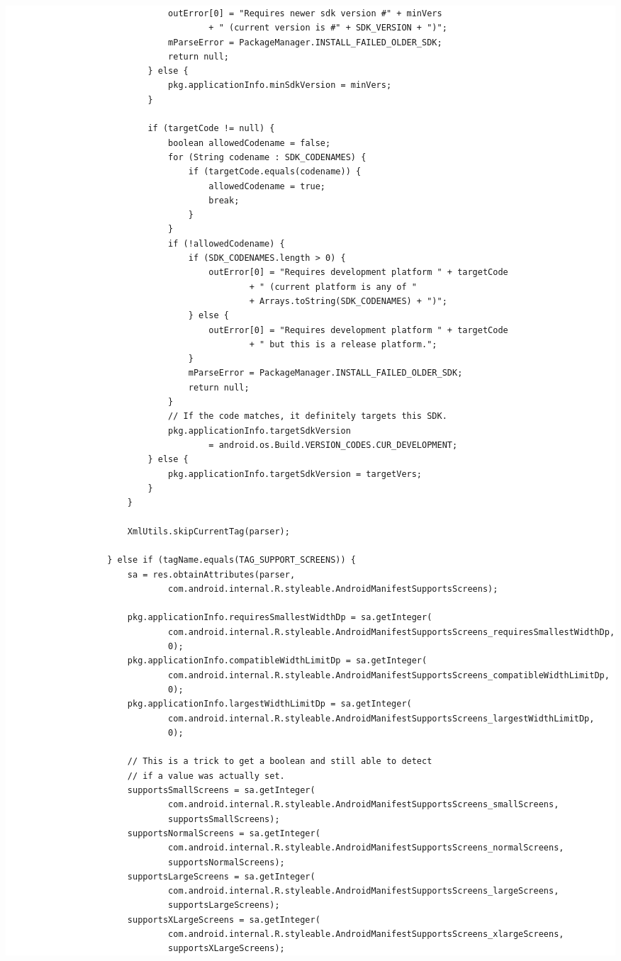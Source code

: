 			                        outError[0] = "Requires newer sdk version #" + minVers
			                                + " (current version is #" + SDK_VERSION + ")";
			                        mParseError = PackageManager.INSTALL_FAILED_OLDER_SDK;
			                        return null;
			                    } else {
			                        pkg.applicationInfo.minSdkVersion = minVers;
			                    }
			
			                    if (targetCode != null) {
			                        boolean allowedCodename = false;
			                        for (String codename : SDK_CODENAMES) {
			                            if (targetCode.equals(codename)) {
			                                allowedCodename = true;
			                                break;
			                            }
			                        }
			                        if (!allowedCodename) {
			                            if (SDK_CODENAMES.length > 0) {
			                                outError[0] = "Requires development platform " + targetCode
			                                        + " (current platform is any of "
			                                        + Arrays.toString(SDK_CODENAMES) + ")";
			                            } else {
			                                outError[0] = "Requires development platform " + targetCode
			                                        + " but this is a release platform.";
			                            }
			                            mParseError = PackageManager.INSTALL_FAILED_OLDER_SDK;
			                            return null;
			                        }
			                        // If the code matches, it definitely targets this SDK.
			                        pkg.applicationInfo.targetSdkVersion
			                                = android.os.Build.VERSION_CODES.CUR_DEVELOPMENT;
			                    } else {
			                        pkg.applicationInfo.targetSdkVersion = targetVers;
			                    }
			                }
			
			                XmlUtils.skipCurrentTag(parser);
			
			            } else if (tagName.equals(TAG_SUPPORT_SCREENS)) {
			                sa = res.obtainAttributes(parser,
			                        com.android.internal.R.styleable.AndroidManifestSupportsScreens);
			
			                pkg.applicationInfo.requiresSmallestWidthDp = sa.getInteger(
			                        com.android.internal.R.styleable.AndroidManifestSupportsScreens_requiresSmallestWidthDp,
			                        0);
			                pkg.applicationInfo.compatibleWidthLimitDp = sa.getInteger(
			                        com.android.internal.R.styleable.AndroidManifestSupportsScreens_compatibleWidthLimitDp,
			                        0);
			                pkg.applicationInfo.largestWidthLimitDp = sa.getInteger(
			                        com.android.internal.R.styleable.AndroidManifestSupportsScreens_largestWidthLimitDp,
			                        0);
			
			                // This is a trick to get a boolean and still able to detect
			                // if a value was actually set.
			                supportsSmallScreens = sa.getInteger(
			                        com.android.internal.R.styleable.AndroidManifestSupportsScreens_smallScreens,
			                        supportsSmallScreens);
			                supportsNormalScreens = sa.getInteger(
			                        com.android.internal.R.styleable.AndroidManifestSupportsScreens_normalScreens,
			                        supportsNormalScreens);
			                supportsLargeScreens = sa.getInteger(
			                        com.android.internal.R.styleable.AndroidManifestSupportsScreens_largeScreens,
			                        supportsLargeScreens);
			                supportsXLargeScreens = sa.getInteger(
			                        com.android.internal.R.styleable.AndroidManifestSupportsScreens_xlargeScreens,
			                        supportsXLargeScreens);